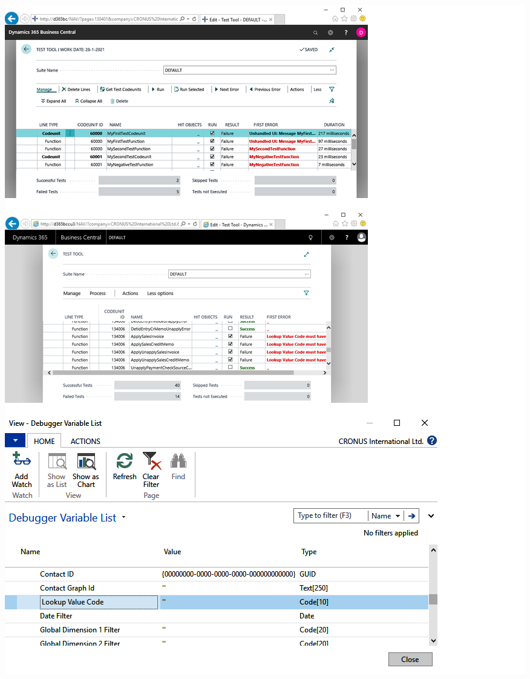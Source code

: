 
![Image from page 20](../images/page_20_img_22.png)

![Image from page 20](../images/page_20_img_54.png)

![Image from page 20](../images/page_20_img_63.png)
